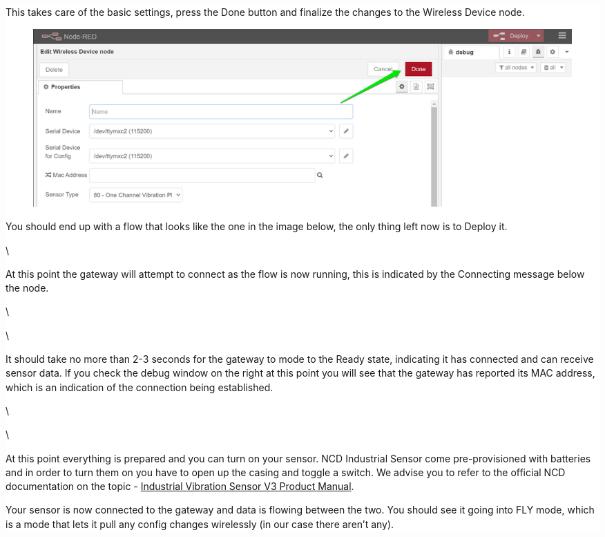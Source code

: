 This takes care of the basic settings, press the Done button and finalize the changes to the Wireless Device node.

<figure><img src="../.gitbook/assets/5-Node-RED-save the Wireless Device node.png" alt=""><figcaption></figcaption></figure>

You should end up with a flow that looks like the one in the image below, the only thing left now is to Deploy it.



&#x20;

\


At this point the gateway will attempt to connect as the flow is now running, this is indicated by the Connecting message below the node.

\


&#x20;

\


It should take no more than 2-3 seconds for the gateway to mode to the Ready state, indicating it has connected and can receive sensor data. If you check the debug window on the right at this point you will see that the gateway has reported its MAC address, which is an indication of the connection being established.

\


&#x20;

\


At this point everything is prepared and you can turn on your sensor. NCD Industrial Sensor come pre-provisioned with batteries and in order to turn them on you have to open up the casing and toggle a switch. We advise you to refer to the official NCD documentation on the topic - [Industrial Vibration Sensor V3 Product Manual](https://ncd.io/blog/industrial-vibration-sensor-v3-product-manual-2/).

Your sensor is now connected to the gateway and data is flowing between the two. You should see it going into FLY mode, which is a mode that lets it pull any config changes wirelessly (in our case there aren’t any).
